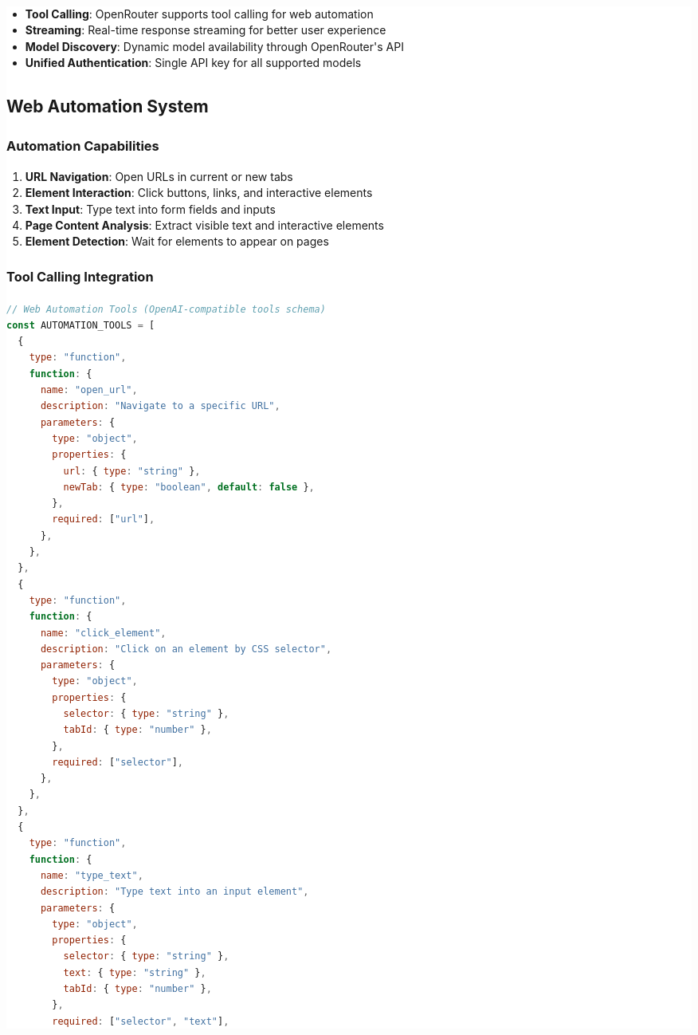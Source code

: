 - **Tool Calling**: OpenRouter supports tool calling for web automation
- **Streaming**: Real-time response streaming for better user experience
- **Model Discovery**: Dynamic model availability through OpenRouter's API
- **Unified Authentication**: Single API key for all supported models

## Web Automation System

### Automation Capabilities

1. **URL Navigation**: Open URLs in current or new tabs
2. **Element Interaction**: Click buttons, links, and interactive elements
3. **Text Input**: Type text into form fields and inputs
4. **Page Content Analysis**: Extract visible text and interactive elements
5. **Element Detection**: Wait for elements to appear on pages

### Tool Calling Integration

```javascript
// Web Automation Tools (OpenAI-compatible tools schema)
const AUTOMATION_TOOLS = [
  {
    type: "function",
    function: {
      name: "open_url",
      description: "Navigate to a specific URL",
      parameters: {
        type: "object",
        properties: {
          url: { type: "string" },
          newTab: { type: "boolean", default: false },
        },
        required: ["url"],
      },
    },
  },
  {
    type: "function",
    function: {
      name: "click_element",
      description: "Click on an element by CSS selector",
      parameters: {
        type: "object",
        properties: {
          selector: { type: "string" },
          tabId: { type: "number" },
        },
        required: ["selector"],
      },
    },
  },
  {
    type: "function",
    function: {
      name: "type_text",
      description: "Type text into an input element",
      parameters: {
        type: "object",
        properties: {
          selector: { type: "string" },
          text: { type: "string" },
          tabId: { type: "number" },
        },
        required: ["selector", "text"],
```